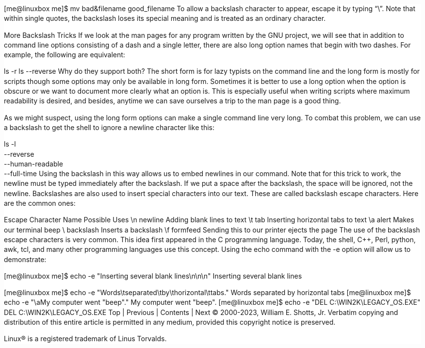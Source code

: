 [me@linuxbox me]$ mv bad\&filename good_filename
To allow a backslash character to appear, escape it by typing “\\”. Note that within single quotes, the backslash loses its special meaning and is treated as an ordinary character.

More Backslash Tricks
If we look at the man pages for any program written by the GNU project, we will see that in addition to command line options consisting of a dash and a single letter, there are also long option names that begin with two dashes. For example, the following are equivalent:

ls -r
ls --reverse
Why do they support both? The short form is for lazy typists on the command line and the long form is mostly for scripts though some options may only be available in long form. Sometimes it is better to use a long option when the option is obscure or we want to document more clearly what an option is. This is especially useful when writing scripts where maximum readability is desired, and besides, anytime we can save ourselves a trip to the man page is a good thing.

As we might suspect, using the long form options can make a single command line very long. To combat this problem, we can use a backslash to get the shell to ignore a newline character like this:

ls -l \
   --reverse \
   --human-readable \
   --full-time
Using the backslash in this way allows us to embed newlines in our command. Note that for this trick to work, the newline must be typed immediately after the backslash. If we put a space after the backslash, the space will be ignored, not the newline. Backslashes are also used to insert special characters into our text. These are called backslash escape characters. Here are the common ones:

Escape Character	Name	Possible Uses
\n	newline	Adding blank lines to text
\t	tab	Inserting horizontal tabs to text
\a	alert	Makes our terminal beep
\\	backslash	Inserts a backslash
\f	formfeed	Sending this to our printer ejects the page
The use of the backslash escape characters is very common. This idea first appeared in the C programming language. Today, the shell, C++, Perl, python, awk, tcl, and many other programming languages use this concept. Using the echo command with the -e option will allow us to demonstrate:

[me@linuxbox me]$ echo -e "Inserting several blank lines\n\n\n"
Inserting several blank lines

[me@linuxbox me]$ echo -e "Words\tseparated\tby\thorizontal\ttabs."
Words separated   by  horizontal  tabs
[me@linuxbox me]$ echo -e "\aMy computer went \"beep\"."
My computer went "beep".
[me@linuxbox me]$ echo -e "DEL C:\\WIN2K\\LEGACY_OS.EXE"
DEL C:\WIN2K\LEGACY_OS.EXE
Top | Previous | Contents | Next
© 2000-2023, William E. Shotts, Jr. Verbatim copying and distribution of this entire article is permitted in any medium, provided this copyright notice is preserved.

Linux® is a registered trademark of Linus Torvalds.
